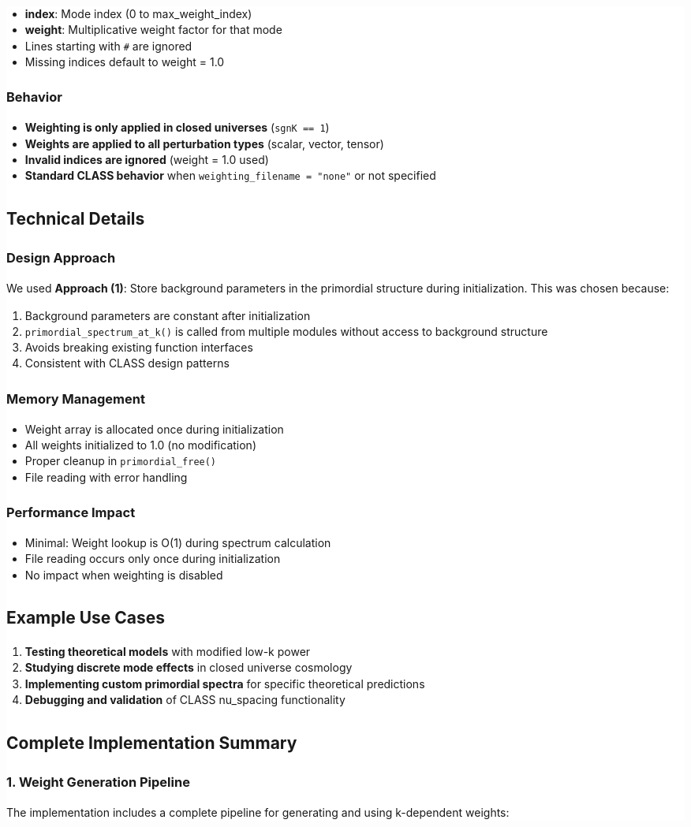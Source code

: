 - **index**: Mode index (0 to max_weight_index)
- **weight**: Multiplicative weight factor for that mode
- Lines starting with `#` are ignored
- Missing indices default to weight = 1.0

### Behavior

- **Weighting is only applied in closed universes** (`sgnK == 1`)
- **Weights are applied to all perturbation types** (scalar, vector, tensor)
- **Invalid indices are ignored** (weight = 1.0 used)
- **Standard CLASS behavior** when `weighting_filename = "none"` or not specified

## Technical Details

### Design Approach

We used **Approach (1)**: Store background parameters in the primordial structure during initialization. This was chosen because:

1. Background parameters are constant after initialization
2. `primordial_spectrum_at_k()` is called from multiple modules without access to background structure
3. Avoids breaking existing function interfaces
4. Consistent with CLASS design patterns

### Memory Management

- Weight array is allocated once during initialization
- All weights initialized to 1.0 (no modification)
- Proper cleanup in `primordial_free()`
- File reading with error handling

### Performance Impact

- Minimal: Weight lookup is O(1) during spectrum calculation
- File reading occurs only once during initialization
- No impact when weighting is disabled

## Example Use Cases

1. **Testing theoretical models** with modified low-k power
2. **Studying discrete mode effects** in closed universe cosmology
3. **Implementing custom primordial spectra** for specific theoretical predictions
4. **Debugging and validation** of CLASS nu_spacing functionality

## Complete Implementation Summary

### 1. Weight Generation Pipeline

The implementation includes a complete pipeline for generating and using k-dependent weights:
